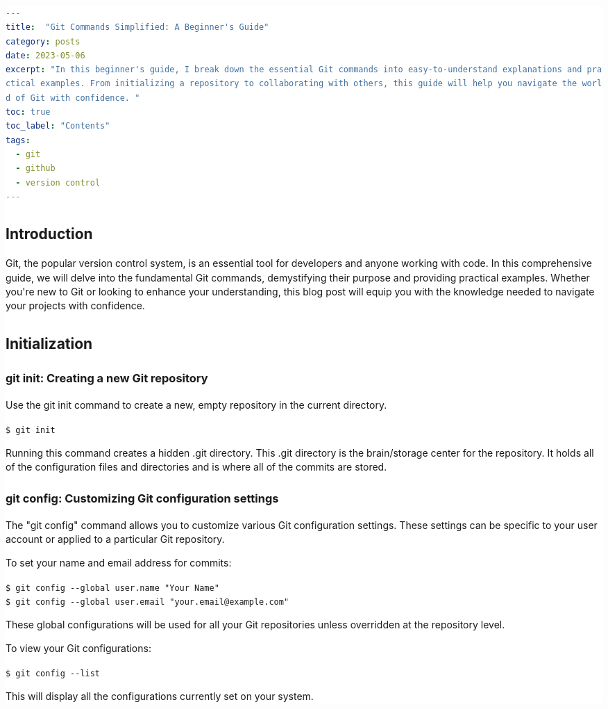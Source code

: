 ```yaml
---
title:  "Git Commands Simplified: A Beginner's Guide"
category: posts
date: 2023-05-06
excerpt: "In this beginner's guide, I break down the essential Git commands into easy-to-understand explanations and practical examples. From initializing a repository to collaborating with others, this guide will help you navigate the world of Git with confidence. "
toc: true
toc_label: "Contents"
tags:
  - git
  - github
  - version control
---
```


## Introduction
Git, the popular version control system, is an essential tool for developers and anyone working with code. In this comprehensive guide, we will delve into the fundamental Git commands, demystifying their purpose and providing practical examples. Whether you're new to Git or looking to enhance your understanding, this blog post will equip you with the knowledge needed to navigate your projects with confidence.



## Initialization
### git init: Creating a new Git repository
Use the git init command to create a new, empty repository in the current directory.
```
$ git init
```
Running this command creates a hidden .git directory. This .git directory is the brain/storage center for the repository. It holds all of the configuration files and directories and is where all of the commits are stored.
### git config: Customizing Git configuration settings
The "git config" command allows you to customize various Git configuration settings. These settings can be specific to your user account or applied to a particular Git repository.

To set your name and email address for commits:
```
$ git config --global user.name "Your Name"
$ git config --global user.email "your.email@example.com"
```
These global configurations will be used for all your Git repositories unless overridden at the repository level.

To view your Git configurations:
```
$ git config --list
```
This will display all the configurations currently set on your system.
